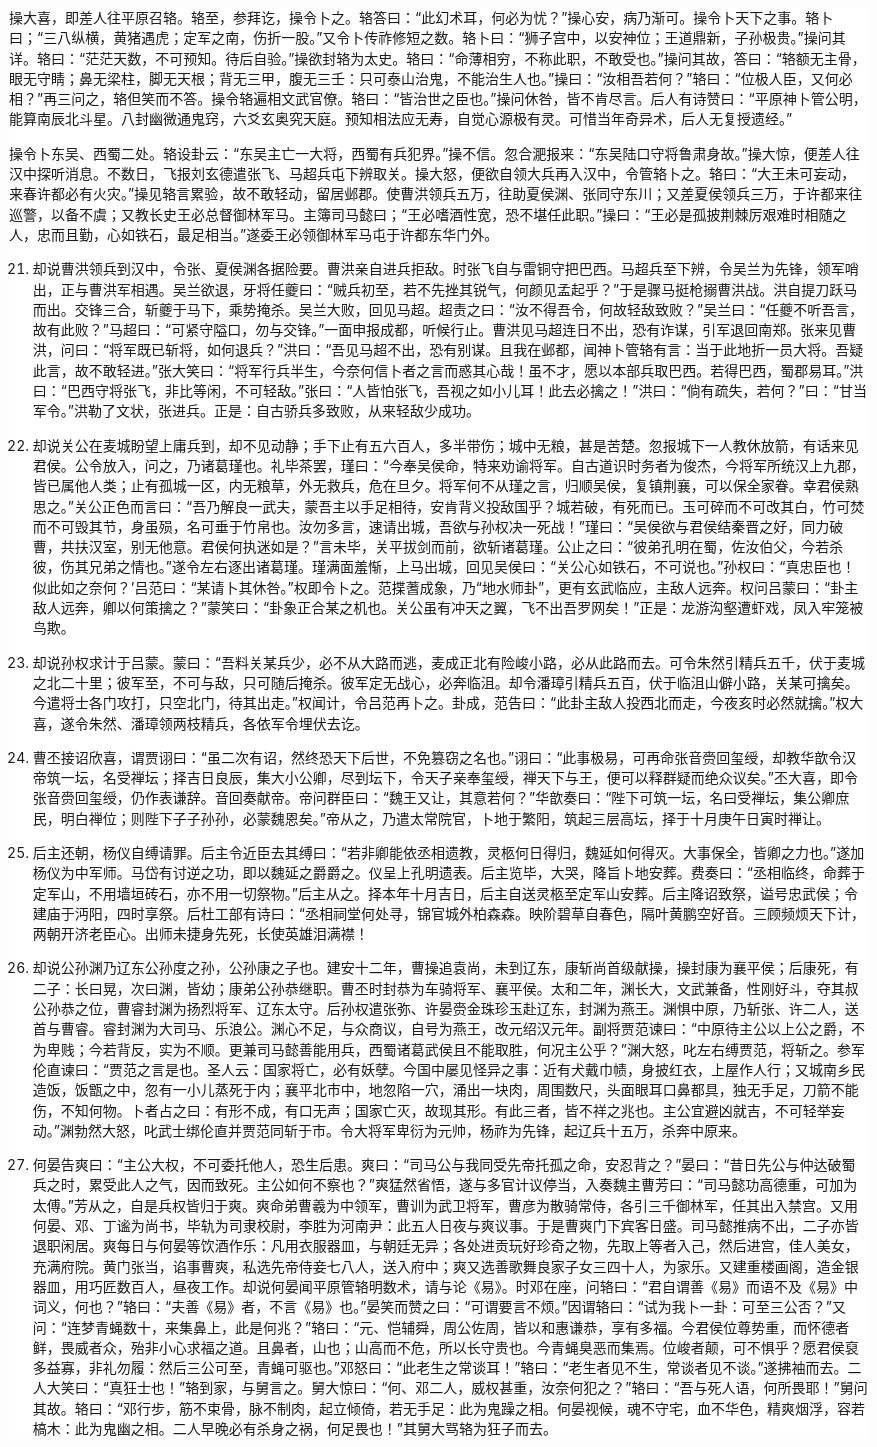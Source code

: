操大喜，即差人往平原召辂。辂至，参拜讫，操令卜之。辂答曰：“此幻术耳，何必为忧？”操心安，病乃渐可。操令卜天下之事。辂卜曰；“三八纵横，黄猪遇虎；定军之南，伤折一股。”又令卜传祚修短之数。辂卜曰：“狮子宫中，以安神位；王道鼎新，子孙极贵。”操问其详。辂曰：“茫茫天数，不可预知。待后自验。”操欲封辂为太史。辂曰：“命薄相穷，不称此职，不敢受也。”操问其故，答曰：“辂额无主骨，眼无守睛；鼻无梁柱，脚无天根；背无三甲，腹无三壬：只可泰山治鬼，不能治生人也。”操曰：“汝相吾若何？”辂曰：“位极人臣，又何必相？”再三问之，辂但笑而不答。操令辂遍相文武官僚。辂曰：“皆治世之臣也。”操问休咎，皆不肯尽言。后人有诗赞曰：“平原神卜管公明，能算南辰北斗星。八封幽微通鬼窍，六爻玄奥究天庭。预知相法应无寿，自觉心源极有灵。可惜当年奇异术，后人无复授遗经。”

操令卜东吴、西蜀二处。辂设卦云：“东吴主亡一大将，西蜀有兵犯界。”操不信。忽合淝报来：“东吴陆口守将鲁肃身故。”操大惊，便差人往汉中探听消息。不数日，飞报刘玄德遣张飞、马超兵屯下辨取关。操大怒，便欲自领大兵再入汉中，令管辂卜之。辂曰：“大王未可妄动，来春许都必有火灾。”操见辂言累验，故不敢轻动，留居邺郡。使曹洪领兵五万，往助夏侯渊、张同守东川；又差夏侯领兵三万，于许都来往巡警，以备不虞；又教长史王必总督御林军马。主簿司马懿曰；“王必嗜酒性宽，恐不堪任此职。”操曰：“王必是孤披荆棘厉艰难时相随之人，忠而且勤，心如铁石，最足相当。”遂委王必领御林军马屯于许都东华门外。


21.   却说曹洪领兵到汉中，令张、夏侯渊各据险要。曹洪亲自进兵拒敌。时张飞自与雷铜守把巴西。马超兵至下辨，令吴兰为先锋，领军哨出，正与曹洪军相遇。吴兰欲退，牙将任夔曰：“贼兵初至，若不先挫其锐气，何颜见孟起乎？”于是骤马挺枪搦曹洪战。洪自提刀跃马而出。交锋三合，斩夔于马下，乘势掩杀。吴兰大败，回见马超。超责之曰：“汝不得吾令，何故轻敌致败？”吴兰曰：“任夔不听吾言，故有此败？”马超曰：“可紧守隘口，勿与交锋。”一面申报成都，听候行止。曹洪见马超连日不出，恐有诈谋，引军退回南郑。张来见曹洪，问曰：“将军既已斩将，如何退兵？”洪曰：“吾见马超不出，恐有别谋。且我在邺都，闻神卜管辂有言：当于此地折一员大将。吾疑此言，故不敢轻进。”张大笑曰：“将军行兵半生，今奈何信卜者之言而惑其心哉！虽不才，愿以本部兵取巴西。若得巴西，蜀郡易耳。”洪曰：“巴西守将张飞，非比等闲，不可轻敌。”张曰：“人皆怕张飞，吾视之如小儿耳！此去必擒之！”洪曰：“倘有疏失，若何？”曰：“甘当军令。”洪勒了文状，张进兵。正是：自古骄兵多致败，从来轻敌少成功。


22.   却说关公在麦城盼望上庸兵到，却不见动静；手下止有五六百人，多半带伤；城中无粮，甚是苦楚。忽报城下一人教休放箭，有话来见君侯。公令放入，问之，乃诸葛瑾也。礼毕茶罢，瑾曰：“今奉吴侯命，特来劝谕将军。自古道识时务者为俊杰，今将军所统汉上九郡，皆已属他人类；止有孤城一区，内无粮草，外无救兵，危在旦夕。将军何不从瑾之言，归顺吴侯，复镇荆襄，可以保全家眷。幸君侯熟思之。”关公正色而言曰：“吾乃解良一武夫，蒙吾主以手足相待，安肯背义投敌国乎？城若破，有死而已。玉可碎而不可改其白，竹可焚而不可毁其节，身虽殒，名可垂于竹帛也。汝勿多言，速请出城，吾欲与孙权决一死战！”瑾曰：“吴侯欲与君侯结秦晋之好，同力破曹，共扶汉室，别无他意。君侯何执迷如是？”言未毕，关平拔剑而前，欲斩诸葛瑾。公止之曰：“彼弟孔明在蜀，佐汝伯父，今若杀彼，伤其兄弟之情也。”遂令左右逐出诸葛瑾。瑾满面羞惭，上马出城，回见吴侯曰：“关公心如铁石，不可说也。”孙权曰：“真忠臣也！似此如之奈何？’吕范曰：“某请卜其休咎。”权即令卜之。范揲蓍成象，乃“地水师卦”，更有玄武临应，主敌人远奔。权问吕蒙曰：“卦主敌人远奔，卿以何策擒之？”蒙笑曰：“卦象正合某之机也。关公虽有冲天之翼，飞不出吾罗网矣！”正是：龙游沟壑遭虾戏，凤入牢笼被鸟欺。


23.  却说孙权求计于吕蒙。蒙曰：“吾料关某兵少，必不从大路而逃，麦成正北有险峻小路，必从此路而去。可令朱然引精兵五千，伏于麦城之北二十里；彼军至，不可与敌，只可随后掩杀。彼军定无战心，必奔临沮。却令潘璋引精兵五百，伏于临沮山僻小路，关某可擒矣。今遣将士各门攻打，只空北门，待其出走。”权闻计，令吕范再卜之。卦成，范告曰：“此卦主敌人投西北而走，今夜亥时必然就擒。”权大喜，遂令朱然、潘璋领两枝精兵，各依军令埋伏去讫。


24.  曹丕接诏欣喜，谓贾诩曰：“虽二次有诏，然终恐天下后世，不免篡窃之名也。”诩曰：“此事极易，可再命张音赍回玺绶，却教华歆令汉帝筑一坛，名受禅坛；择吉日良辰，集大小公卿，尽到坛下，令天子亲奉玺绶，禅天下与王，便可以释群疑而绝众议矣。”丕大喜，即令张音赍回玺绶，仍作表谦辞。音回奏献帝。帝问群臣曰：“魏王又让，其意若何？”华歆奏曰：“陛下可筑一坛，名曰受禅坛，集公卿庶民，明白禅位；则陛下子子孙孙，必蒙魏恩矣。”帝从之，乃遣太常院官，卜地于繁阳，筑起三层高坛，择于十月庚午日寅时禅让。


25.  后主还朝，杨仪自缚请罪。后主令近臣去其缚曰：“若非卿能依丞相遗教，灵柩何日得归，魏延如何得灭。大事保全，皆卿之力也。”遂加杨仪为中军师。马岱有讨逆之功，即以魏延之爵爵之。仪呈上孔明遗表。后主览毕，大哭，降旨卜地安葬。费奏曰：“丞相临终，命葬于定军山，不用墙垣砖石，亦不用一切祭物。”后主从之。择本年十月吉日，后主自送灵柩至定军山安葬。后主降诏致祭，谥号忠武侯；令建庙于沔阳，四时享祭。后杜工部有诗曰：“丞相祠堂何处寻，锦官城外柏森森。映阶碧草自春色，隔叶黄鹏空好音。三顾频烦天下计，两朝开济老臣心。出师未捷身先死，长使英雄泪满襟！


26.   却说公孙渊乃辽东公孙度之孙，公孙康之子也。建安十二年，曹操追袁尚，未到辽东，康斩尚首级献操，操封康为襄平侯；后康死，有二子：长曰晃，次曰渊，皆幼；康弟公孙恭继职。曹丕时封恭为车骑将军、襄平侯。太和二年，渊长大，文武兼备，性刚好斗，夺其叔公孙恭之位，曹睿封渊为扬烈将军、辽东太守。后孙权遣张弥、许晏赍金珠珍玉赴辽东，封渊为燕王。渊惧中原，乃斩张、许二人，送首与曹睿。睿封渊为大司马、乐浪公。渊心不足，与众商议，自号为燕王，改元绍汉元年。副将贾范谏曰：“中原待主公以上公之爵，不为卑贱；今若背反，实为不顺。更兼司马懿善能用兵，西蜀诸葛武侯且不能取胜，何况主公乎？”渊大怒，叱左右缚贾范，将斩之。参军伦直谏曰：“贾范之言是也。圣人云：国家将亡，必有妖孽。今国中屡见怪异之事：近有犬戴巾帻，身披红衣，上屋作人行；又城南乡民造饭，饭甑之中，忽有一小儿蒸死于内；襄平北市中，地忽陷一穴，涌出一块肉，周围数尺，头面眼耳口鼻都具，独无手足，刀箭不能伤，不知何物。卜者占之曰：有形不成，有口无声；国家亡灭，故现其形。有此三者，皆不祥之兆也。主公宜避凶就吉，不可轻举妄动。”渊勃然大怒，叱武士绑伦直并贾范同斩于市。令大将军卑衍为元帅，杨祚为先锋，起辽兵十五万，杀奔中原来。


27.   何晏告爽曰：“主公大权，不可委托他人，恐生后患。爽曰：“司马公与我同受先帝托孤之命，安忍背之？”晏曰：“昔日先公与仲达破蜀兵之时，累受此人之气，因而致死。主公如何不察也？”爽猛然省悟，遂与多官计议停当，入奏魏主曹芳曰：“司马懿功高德重，可加为太傅。”芳从之，自是兵权皆归于爽。爽命弟曹羲为中领军，曹训为武卫将军，曹彦为散骑常侍，各引三千御林军，任其出入禁宫。又用何晏、邓、丁谧为尚书，毕轨为司隶校尉，李胜为河南尹：此五人日夜与爽议事。于是曹爽门下宾客日盛。司马懿推病不出，二子亦皆退职闲居。爽每日与何晏等饮酒作乐：凡用衣服器皿，与朝廷无异；各处进贡玩好珍奇之物，先取上等者入己，然后进宫，佳人美女，充满府院。黄门张当，谄事曹爽，私选先帝侍妾七八人，送入府中；爽又选善歌舞良家子女三四十人，为家乐。又建重楼画阁，造金银器皿，用巧匠数百人，昼夜工作。却说何晏闻平原管辂明数术，请与论《易》。时邓在座，问辂曰：“君自谓善《易》而语不及《易》中词义，何也？”辂曰：“夫善《易》者，不言《易》也。”晏笑而赞之曰：“可谓要言不烦。”因谓辂曰：“试为我卜一卦：可至三公否？”又问：“连梦青蝇数十，来集鼻上，此是何兆？”辂曰：“元、恺辅舜，周公佐周，皆以和惠谦恭，享有多福。今君侯位尊势重，而怀德者鲜，畏威者众，殆非小心求福之道。且鼻者，山也；山高而不危，所以长守贵也。今青蝇臭恶而集焉。位峻者颠，可不惧乎？愿君侯裒多益寡，非礼勿履：然后三公可至，青蝇可驱也。”邓怒曰：“此老生之常谈耳！”辂曰：“老生者见不生，常谈者见不谈。”遂拂袖而去。二人大笑曰：“真狂士也！”辂到家，与舅言之。舅大惊曰：“何、邓二人，威权甚重，汝奈何犯之？”辂曰：“吾与死人语，何所畏耶！”舅问其故。辂曰：“邓行步，筋不束骨，脉不制肉，起立倾倚，若无手足：此为鬼躁之相。何晏视候，魂不守宅，血不华色，精爽烟浮，容若槁木：此为鬼幽之相。二人早晚必有杀身之祸，何足畏也！”其舅大骂辂为狂子而去。
